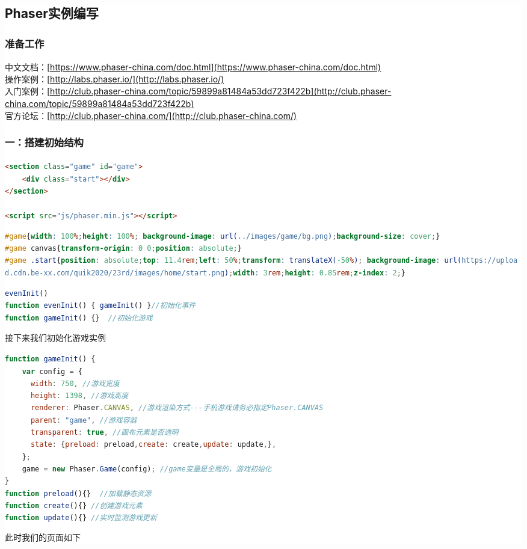 ## Phaser实例编写

### 准备工作
中文文档：[https://www.phaser-china.com/doc.html](https://www.phaser-china.com/doc.html)<br>
操作案例：[http://labs.phaser.io/](http://labs.phaser.io/)<br>
入门案例：[http://club.phaser-china.com/topic/59899a81484a53dd723f422b](http://club.phaser-china.com/topic/59899a81484a53dd723f422b)<br>
官方论坛：[http://club.phaser-china.com/](http://club.phaser-china.com/)<br>


### 一：搭建初始结构
```html
<section class="game" id="game">
    <div class="start"></div>
</section>

<script src="js/phaser.min.js"></script>
```
```css
#game{width: 100%;height: 100%; background-image: url(../images/game/bg.png);background-size: cover;}
#game canvas{transform-origin: 0 0;position: absolute;}
#game .start{position: absolute;top: 11.4rem;left: 50%;transform: translateX(-50%); background-image: url(https://upload.cdn.be-xx.com/quik2020/23rd/images/home/start.png);width: 3rem;height: 0.85rem;z-index: 2;}

```
```js
evenInit()
function evenInit() { gameInit() }//初始化事件
function gameInit() {}  //初始化游戏
```

接下来我们初始化游戏实例
```js
function gameInit() {
    var config = {
      width: 750, //游戏宽度
      height: 1398, //游戏高度
      renderer: Phaser.CANVAS, //游戏渲染方式---手机游戏请务必指定Phaser.CANVAS
      parent: "game", //游戏容器
      transparent: true, //画布元素是否透明
      state: {preload: preload,create: create,update: update,},
    };
    game = new Phaser.Game(config); //game变量是全局的，游戏初始化
}
function preload(){}  //加载静态资源
function create(){} //创建游戏元素
function update(){} //实时监测游戏更新
```
此时我们的页面如下<br>
